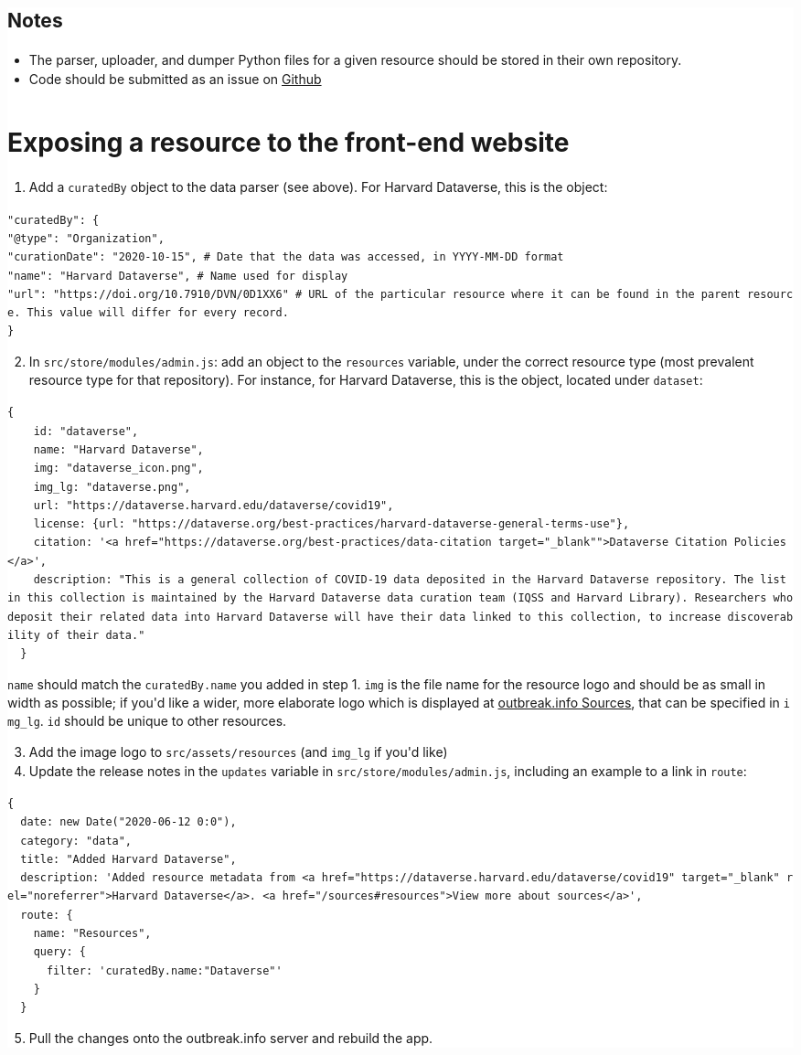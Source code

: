 ## Notes
* The parser, uploader, and dumper Python files for a given resource should be stored in their own repository.
* Code should be submitted as an issue on [Github](https://github.com/SuLab/outbreak.info-resources/issues)

# Exposing a resource to the front-end website
1. Add a `curatedBy` object to the data parser (see above).  For Harvard Dataverse, this is the object:

```
"curatedBy": {
"@type": "Organization",
"curationDate": "2020-10-15", # Date that the data was accessed, in YYYY-MM-DD format
"name": "Harvard Dataverse", # Name used for display
"url": "https://doi.org/10.7910/DVN/0D1XX6" # URL of the particular resource where it can be found in the parent resource. This value will differ for every record.
}
```

2. In `src/store/modules/admin.js`: add an object to the `resources` variable, under the correct resource type (most prevalent resource type for that repository).  For instance, for Harvard Dataverse, this is the object, located under `dataset`:
```
{
    id: "dataverse",
    name: "Harvard Dataverse",
    img: "dataverse_icon.png",
    img_lg: "dataverse.png",
    url: "https://dataverse.harvard.edu/dataverse/covid19",
    license: {url: "https://dataverse.org/best-practices/harvard-dataverse-general-terms-use"},
    citation: '<a href="https://dataverse.org/best-practices/data-citation target="_blank"">Dataverse Citation Policies</a>',
    description: "This is a general collection of COVID-19 data deposited in the Harvard Dataverse repository. The list in this collection is maintained by the Harvard Dataverse data curation team (IQSS and Harvard Library). Researchers who deposit their related data into Harvard Dataverse will have their data linked to this collection, to increase discoverability of their data."
  }
```

`name` should match the `curatedBy.name` you added in step 1.  `img` is the file name for the resource logo and should be as small in width as possible; if you'd like a wider, more elaborate logo which is displayed at [outbreak.info Sources](https://outbreak.info/sources), that can be specified in `img_lg`.  `id` should be unique to other resources.

3. Add the image logo to `src/assets/resources` (and `img_lg` if you'd like)
4. Update the release notes in the `updates` variable in `src/store/modules/admin.js`, including an example to a link in `route`:
```
{
  date: new Date("2020-06-12 0:0"),
  category: "data",
  title: "Added Harvard Dataverse",
  description: 'Added resource metadata from <a href="https://dataverse.harvard.edu/dataverse/covid19" target="_blank" rel="noreferrer">Harvard Dataverse</a>. <a href="/sources#resources">View more about sources</a>',
  route: {
    name: "Resources",
    query: {
      filter: 'curatedBy.name:"Dataverse"'
    }
  }
```
5. Pull the changes onto the outbreak.info server and rebuild the app.
